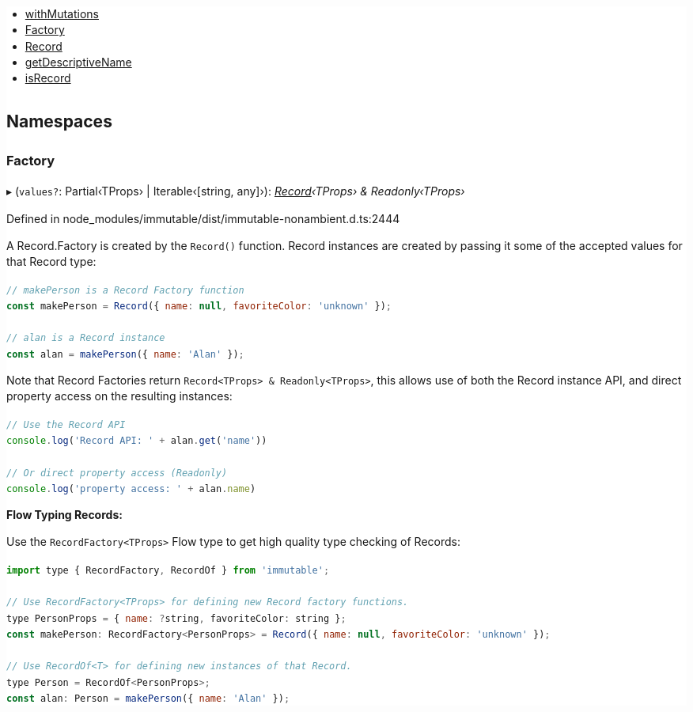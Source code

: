 * [withMutations](resulterrorrecord.md#withmutations)
* [Factory](resulterrorrecord.md#static-factory)
* [Record](resulterrorrecord.md#static-record)
* [getDescriptiveName](resulterrorrecord.md#static-getdescriptivename)
* [isRecord](resulterrorrecord.md#static-isrecord)

## Namespaces

###  Factory

▸ (`values?`: Partial‹TProps› | Iterable‹[string, any]›): *[Record](resulterrorrecord.md#static-record)‹TProps› & Readonly‹TProps›*

Defined in node_modules/immutable/dist/immutable-nonambient.d.ts:2444

A Record.Factory is created by the `Record()` function. Record instances
are created by passing it some of the accepted values for that Record
type:


```js
// makePerson is a Record Factory function
const makePerson = Record({ name: null, favoriteColor: 'unknown' });

// alan is a Record instance
const alan = makePerson({ name: 'Alan' });
```

Note that Record Factories return `Record<TProps> & Readonly<TProps>`,
this allows use of both the Record instance API, and direct property
access on the resulting instances:


```js
// Use the Record API
console.log('Record API: ' + alan.get('name'))

// Or direct property access (Readonly)
console.log('property access: ' + alan.name)
```

**Flow Typing Records:**

Use the `RecordFactory<TProps>` Flow type to get high quality type checking of
Records:

```js
import type { RecordFactory, RecordOf } from 'immutable';

// Use RecordFactory<TProps> for defining new Record factory functions.
type PersonProps = { name: ?string, favoriteColor: string };
const makePerson: RecordFactory<PersonProps> = Record({ name: null, favoriteColor: 'unknown' });

// Use RecordOf<T> for defining new instances of that Record.
type Person = RecordOf<PersonProps>;
const alan: Person = makePerson({ name: 'Alan' });
```
